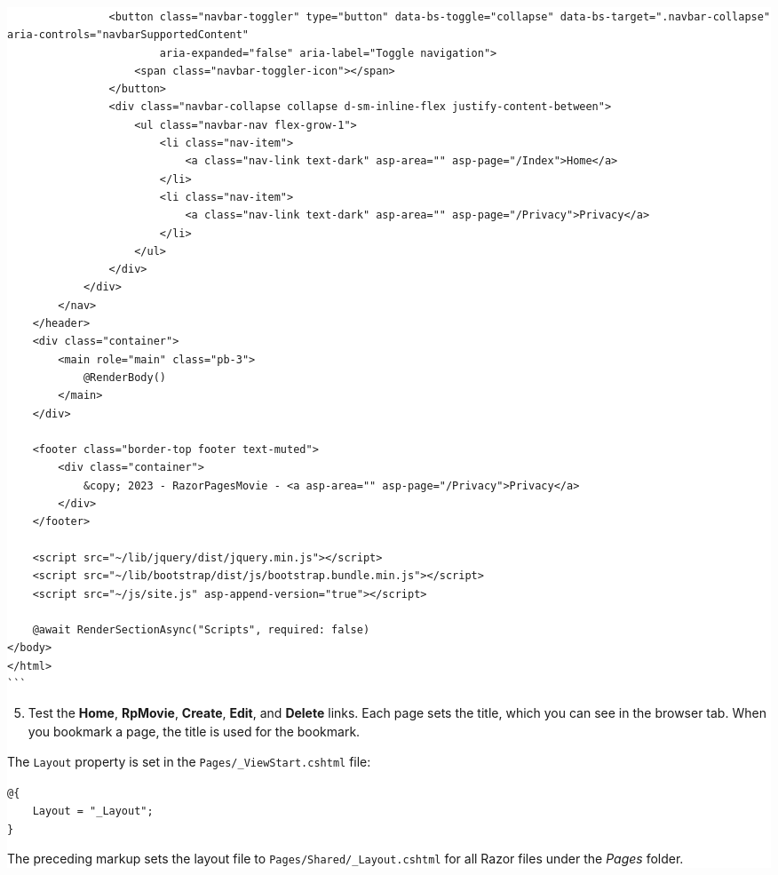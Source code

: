                     <button class="navbar-toggler" type="button" data-bs-toggle="collapse" data-bs-target=".navbar-collapse" aria-controls="navbarSupportedContent"
                            aria-expanded="false" aria-label="Toggle navigation">
                        <span class="navbar-toggler-icon"></span>
                    </button>
                    <div class="navbar-collapse collapse d-sm-inline-flex justify-content-between">
                        <ul class="navbar-nav flex-grow-1">
                            <li class="nav-item">
                                <a class="nav-link text-dark" asp-area="" asp-page="/Index">Home</a>
                            </li>
                            <li class="nav-item">
                                <a class="nav-link text-dark" asp-area="" asp-page="/Privacy">Privacy</a>
                            </li>
                        </ul>
                    </div>
                </div>
            </nav>
        </header>
        <div class="container">
            <main role="main" class="pb-3">
                @RenderBody()
            </main>
        </div>

        <footer class="border-top footer text-muted">
            <div class="container">
                &copy; 2023 - RazorPagesMovie - <a asp-area="" asp-page="/Privacy">Privacy</a>
            </div>
        </footer>

        <script src="~/lib/jquery/dist/jquery.min.js"></script>
        <script src="~/lib/bootstrap/dist/js/bootstrap.bundle.min.js"></script>
        <script src="~/js/site.js" asp-append-version="true"></script>

        @await RenderSectionAsync("Scripts", required: false)
    </body>
    </html>
    ```

5.  Test the **Home**, **RpMovie**, **Create**, **Edit**, and **Delete**
    links. Each page sets the title, which you can see in the browser
    tab. When you bookmark a page, the title is used for the bookmark.



The `Layout` property is set in the `Pages/_ViewStart.cshtml` file:



``` 
@{
    Layout = "_Layout";
}
```

The preceding markup sets the layout file to
`Pages/Shared/_Layout.cshtml` for all Razor files under the *Pages*
folder.
